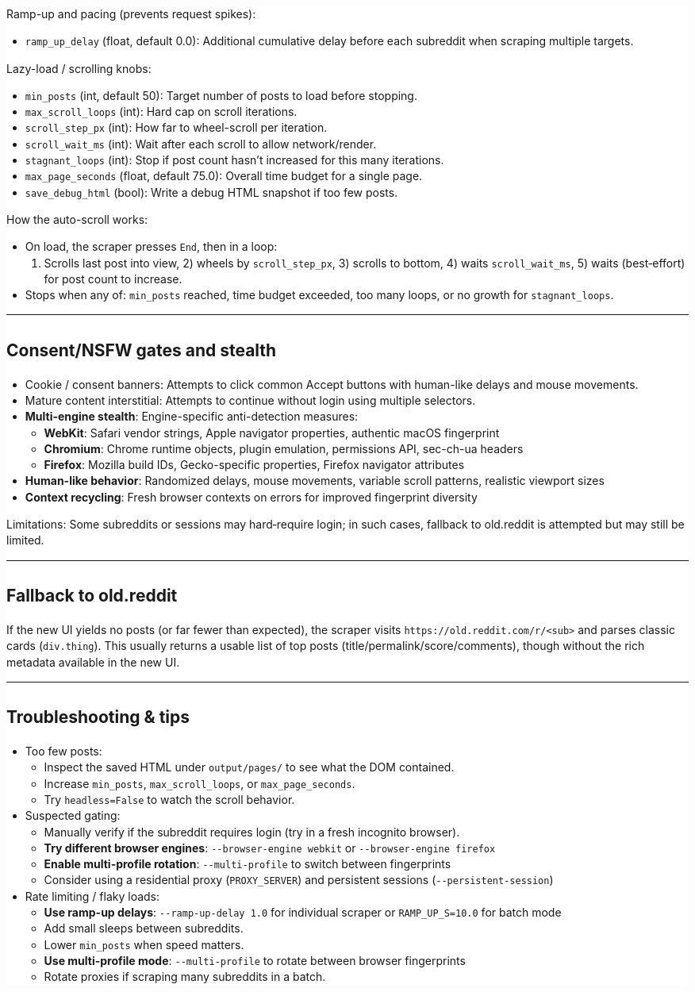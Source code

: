 Ramp-up and pacing (prevents request spikes):
- `ramp_up_delay` (float, default 0.0): Additional cumulative delay before each subreddit when scraping multiple targets.

Lazy-load / scrolling knobs:
- `min_posts` (int, default 50): Target number of posts to load before stopping.
- `max_scroll_loops` (int): Hard cap on scroll iterations.
- `scroll_step_px` (int): How far to wheel-scroll per iteration.
- `scroll_wait_ms` (int): Wait after each scroll to allow network/render.
- `stagnant_loops` (int): Stop if post count hasn’t increased for this many iterations.
- `max_page_seconds` (float, default 75.0): Overall time budget for a single page.
- `save_debug_html` (bool): Write a debug HTML snapshot if too few posts.

How the auto-scroll works:
- On load, the scraper presses `End`, then in a loop:
  1) Scrolls last post into view, 2) wheels by `scroll_step_px`, 3) scrolls to bottom, 4) waits `scroll_wait_ms`, 5) waits (best‑effort) for post count to increase.
- Stops when any of: `min_posts` reached, time budget exceeded, too many loops, or no growth for `stagnant_loops`.

---

## Consent/NSFW gates and stealth
- Cookie / consent banners: Attempts to click common Accept buttons with human-like delays and mouse movements.
- Mature content interstitial: Attempts to continue without login using multiple selectors.
- **Multi-engine stealth**: Engine-specific anti-detection measures:
  - **WebKit**: Safari vendor strings, Apple navigator properties, authentic macOS fingerprint
  - **Chromium**: Chrome runtime objects, plugin emulation, permissions API, sec-ch-ua headers
  - **Firefox**: Mozilla build IDs, Gecko-specific properties, Firefox navigator attributes
- **Human-like behavior**: Randomized delays, mouse movements, variable scroll patterns, realistic viewport sizes
- **Context recycling**: Fresh browser contexts on errors for improved fingerprint diversity

Limitations: Some subreddits or sessions may hard‑require login; in such cases, fallback to old.reddit is attempted but may still be limited.

---

## Fallback to old.reddit
If the new UI yields no posts (or far fewer than expected), the scraper visits `https://old.reddit.com/r/<sub>` and parses classic cards (`div.thing`). This usually returns a usable list of top posts (title/permalink/score/comments), though without the rich metadata available in the new UI.

---

## Troubleshooting & tips
- Too few posts:
  - Inspect the saved HTML under `output/pages/` to see what the DOM contained.
  - Increase `min_posts`, `max_scroll_loops`, or `max_page_seconds`.
  - Try `headless=False` to watch the scroll behavior.
- Suspected gating:
  - Manually verify if the subreddit requires login (try in a fresh incognito browser).
  - **Try different browser engines**: `--browser-engine webkit` or `--browser-engine firefox`
  - **Enable multi-profile rotation**: `--multi-profile` to switch between fingerprints
  - Consider using a residential proxy (`PROXY_SERVER`) and persistent sessions (`--persistent-session`)
- Rate limiting / flaky loads:
  - **Use ramp-up delays**: `--ramp-up-delay 1.0` for individual scraper or `RAMP_UP_S=10.0` for batch mode
  - Add small sleeps between subreddits.
  - Lower `min_posts` when speed matters.
  - **Use multi-profile mode**: `--multi-profile` to rotate between browser fingerprints
  - Rotate proxies if scraping many subreddits in a batch.